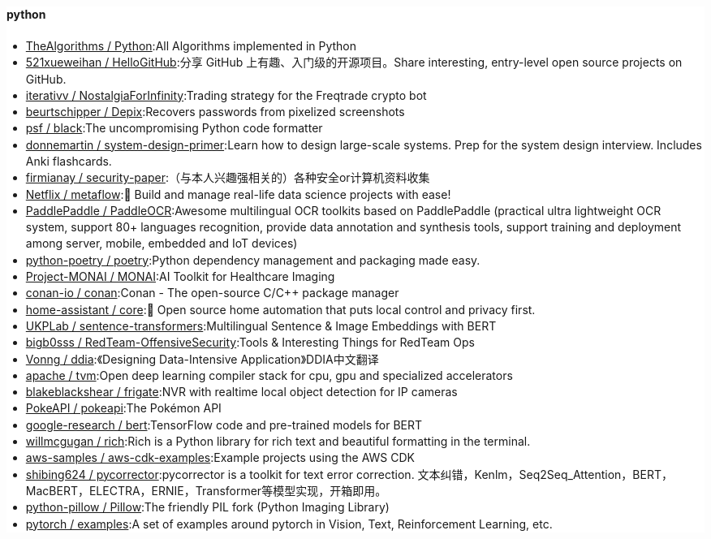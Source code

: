 #### python
* [TheAlgorithms / Python](https://github.com/TheAlgorithms/Python):All Algorithms implemented in Python
* [521xueweihan / HelloGitHub](https://github.com/521xueweihan/HelloGitHub):分享 GitHub 上有趣、入门级的开源项目。Share interesting, entry-level open source projects on GitHub.
* [iterativv / NostalgiaForInfinity](https://github.com/iterativv/NostalgiaForInfinity):Trading strategy for the Freqtrade crypto bot
* [beurtschipper / Depix](https://github.com/beurtschipper/Depix):Recovers passwords from pixelized screenshots
* [psf / black](https://github.com/psf/black):The uncompromising Python code formatter
* [donnemartin / system-design-primer](https://github.com/donnemartin/system-design-primer):Learn how to design large-scale systems. Prep for the system design interview. Includes Anki flashcards.
* [firmianay / security-paper](https://github.com/firmianay/security-paper):（与本人兴趣强相关的）各种安全or计算机资料收集
* [Netflix / metaflow](https://github.com/Netflix/metaflow):🚀 Build and manage real-life data science projects with ease!
* [PaddlePaddle / PaddleOCR](https://github.com/PaddlePaddle/PaddleOCR):Awesome multilingual OCR toolkits based on PaddlePaddle (practical ultra lightweight OCR system, support 80+ languages recognition, provide data annotation and synthesis tools, support training and deployment among server, mobile, embedded and IoT devices)
* [python-poetry / poetry](https://github.com/python-poetry/poetry):Python dependency management and packaging made easy.
* [Project-MONAI / MONAI](https://github.com/Project-MONAI/MONAI):AI Toolkit for Healthcare Imaging
* [conan-io / conan](https://github.com/conan-io/conan):Conan - The open-source C/C++ package manager
* [home-assistant / core](https://github.com/home-assistant/core):🏡 Open source home automation that puts local control and privacy first.
* [UKPLab / sentence-transformers](https://github.com/UKPLab/sentence-transformers):Multilingual Sentence & Image Embeddings with BERT
* [bigb0sss / RedTeam-OffensiveSecurity](https://github.com/bigb0sss/RedTeam-OffensiveSecurity):Tools & Interesting Things for RedTeam Ops
* [Vonng / ddia](https://github.com/Vonng/ddia):《Designing Data-Intensive Application》DDIA中文翻译
* [apache / tvm](https://github.com/apache/tvm):Open deep learning compiler stack for cpu, gpu and specialized accelerators
* [blakeblackshear / frigate](https://github.com/blakeblackshear/frigate):NVR with realtime local object detection for IP cameras
* [PokeAPI / pokeapi](https://github.com/PokeAPI/pokeapi):The Pokémon API
* [google-research / bert](https://github.com/google-research/bert):TensorFlow code and pre-trained models for BERT
* [willmcgugan / rich](https://github.com/willmcgugan/rich):Rich is a Python library for rich text and beautiful formatting in the terminal.
* [aws-samples / aws-cdk-examples](https://github.com/aws-samples/aws-cdk-examples):Example projects using the AWS CDK
* [shibing624 / pycorrector](https://github.com/shibing624/pycorrector):pycorrector is a toolkit for text error correction. 文本纠错，Kenlm，Seq2Seq_Attention，BERT，MacBERT，ELECTRA，ERNIE，Transformer等模型实现，开箱即用。
* [python-pillow / Pillow](https://github.com/python-pillow/Pillow):The friendly PIL fork (Python Imaging Library)
* [pytorch / examples](https://github.com/pytorch/examples):A set of examples around pytorch in Vision, Text, Reinforcement Learning, etc.
